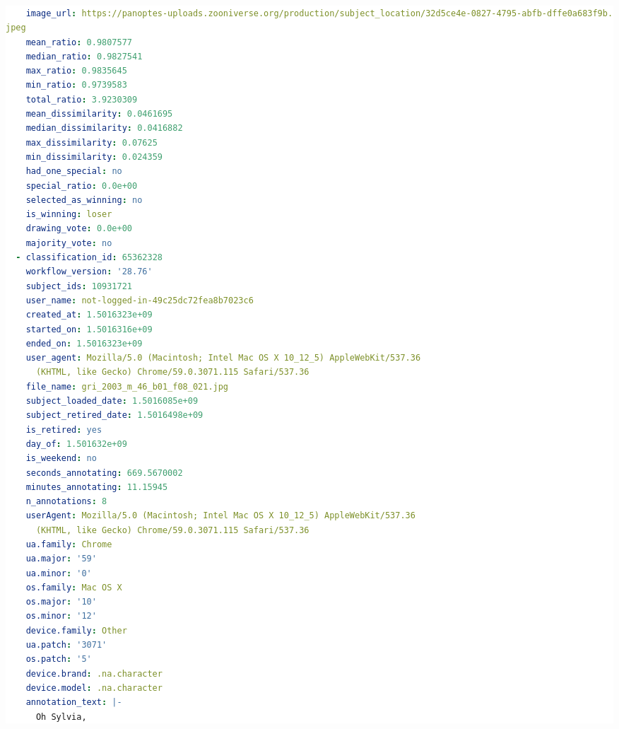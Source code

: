 ```yaml
    image_url: https://panoptes-uploads.zooniverse.org/production/subject_location/32d5ce4e-0827-4795-abfb-dffe0a683f9b.jpeg
    mean_ratio: 0.9807577
    median_ratio: 0.9827541
    max_ratio: 0.9835645
    min_ratio: 0.9739583
    total_ratio: 3.9230309
    mean_dissimilarity: 0.0461695
    median_dissimilarity: 0.0416882
    max_dissimilarity: 0.07625
    min_dissimilarity: 0.024359
    had_one_special: no
    special_ratio: 0.0e+00
    selected_as_winning: no
    is_winning: loser
    drawing_vote: 0.0e+00
    majority_vote: no
  - classification_id: 65362328
    workflow_version: '28.76'
    subject_ids: 10931721
    user_name: not-logged-in-49c25dc72fea8b7023c6
    created_at: 1.5016323e+09
    started_on: 1.5016316e+09
    ended_on: 1.5016323e+09
    user_agent: Mozilla/5.0 (Macintosh; Intel Mac OS X 10_12_5) AppleWebKit/537.36
      (KHTML, like Gecko) Chrome/59.0.3071.115 Safari/537.36
    file_name: gri_2003_m_46_b01_f08_021.jpg
    subject_loaded_date: 1.5016085e+09
    subject_retired_date: 1.5016498e+09
    is_retired: yes
    day_of: 1.501632e+09
    is_weekend: no
    seconds_annotating: 669.5670002
    minutes_annotating: 11.15945
    n_annotations: 8
    userAgent: Mozilla/5.0 (Macintosh; Intel Mac OS X 10_12_5) AppleWebKit/537.36
      (KHTML, like Gecko) Chrome/59.0.3071.115 Safari/537.36
    ua.family: Chrome
    ua.major: '59'
    ua.minor: '0'
    os.family: Mac OS X
    os.major: '10'
    os.minor: '12'
    device.family: Other
    ua.patch: '3071'
    os.patch: '5'
    device.brand: .na.character
    device.model: .na.character
    annotation_text: |-
      Oh Sylvia,
```